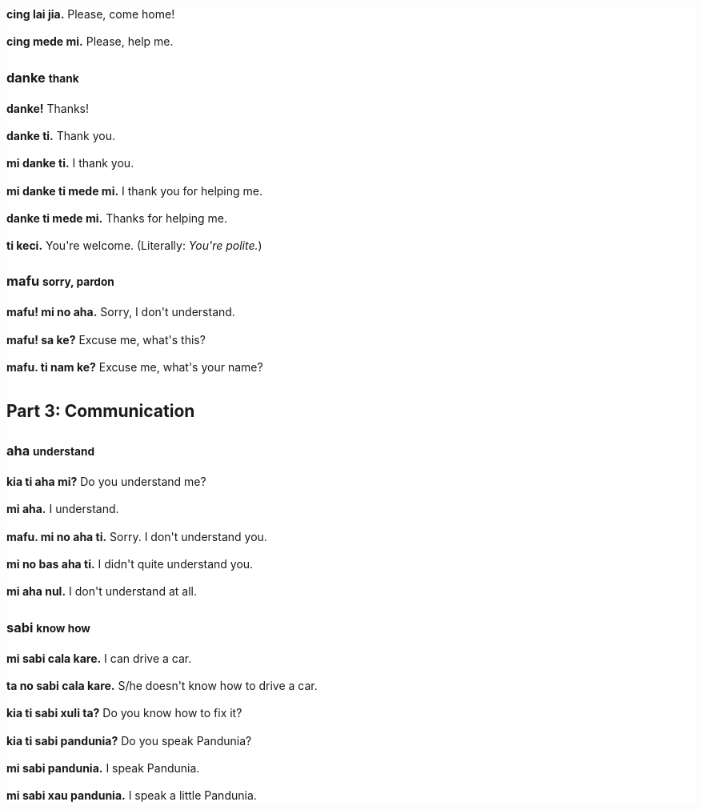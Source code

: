 **cing lai jia.** Please, come home!

**cing mede mi.** Please, help me.



### danke <small>thank</small>

**danke!** Thanks!

**danke ti.** Thank you.

**mi danke ti.** I thank you.

**mi danke ti mede mi.** I thank you for helping me.

**danke ti mede mi.** Thanks for helping me.

**ti keci.** You're welcome. (Literally: _You're polite._)



### mafu <small>sorry, pardon</small>

**mafu! mi no aha.** Sorry, I don't understand.

**mafu! sa ke?** Excuse me, what's this?

**mafu. ti nam ke?** Excuse me, what's your name?


Part 3: Communication
---------------------



### aha <small>understand</small>

**kia ti aha mi?** Do you understand me?

**mi aha.** I understand.

**mafu. mi no aha ti.** Sorry. I don't understand you.

**mi no bas aha ti.** I didn't quite understand you.

**mi aha nul.** I don't understand at all.



### sabi <small>know how</small>

**mi sabi cala kare.** I can drive a car.

**ta no sabi cala kare.** S/he doesn't know how to drive a car.

**kia ti sabi xuli ta?** Do you know how to fix it?

**kia ti sabi pandunia?** Do you speak Pandunia?

**mi sabi pandunia.** I speak Pandunia.

**mi sabi xau pandunia.** I speak a little Pandunia.
